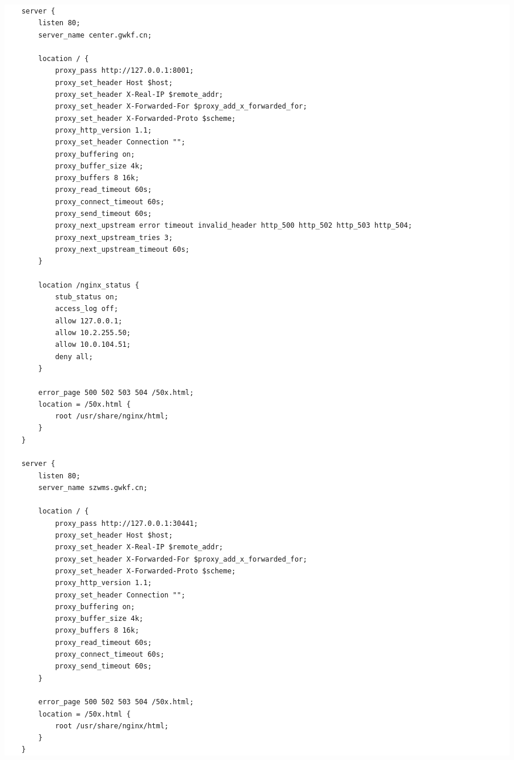 ```
    server {
        listen 80;
        server_name center.gwkf.cn;

        location / {
            proxy_pass http://127.0.0.1:8001;
            proxy_set_header Host $host;
            proxy_set_header X-Real-IP $remote_addr;
            proxy_set_header X-Forwarded-For $proxy_add_x_forwarded_for;
            proxy_set_header X-Forwarded-Proto $scheme;
            proxy_http_version 1.1;
            proxy_set_header Connection "";
            proxy_buffering on;
            proxy_buffer_size 4k;
            proxy_buffers 8 16k;
            proxy_read_timeout 60s;
            proxy_connect_timeout 60s;
            proxy_send_timeout 60s;
            proxy_next_upstream error timeout invalid_header http_500 http_502 http_503 http_504;
            proxy_next_upstream_tries 3;
            proxy_next_upstream_timeout 60s;
        }

        location /nginx_status {
            stub_status on;
            access_log off;
            allow 127.0.0.1;
            allow 10.2.255.50;
            allow 10.0.104.51;
            deny all;
        }

        error_page 500 502 503 504 /50x.html;
        location = /50x.html {
            root /usr/share/nginx/html;
        }
    }

    server {
        listen 80;
        server_name szwms.gwkf.cn;

        location / {
            proxy_pass http://127.0.0.1:30441;
            proxy_set_header Host $host;
            proxy_set_header X-Real-IP $remote_addr;
            proxy_set_header X-Forwarded-For $proxy_add_x_forwarded_for;
            proxy_set_header X-Forwarded-Proto $scheme;
            proxy_http_version 1.1;
            proxy_set_header Connection "";
            proxy_buffering on;
            proxy_buffer_size 4k;
            proxy_buffers 8 16k;
            proxy_read_timeout 60s;
            proxy_connect_timeout 60s;
            proxy_send_timeout 60s;
        }

        error_page 500 502 503 504 /50x.html;
        location = /50x.html {
            root /usr/share/nginx/html;
        }
    }
```